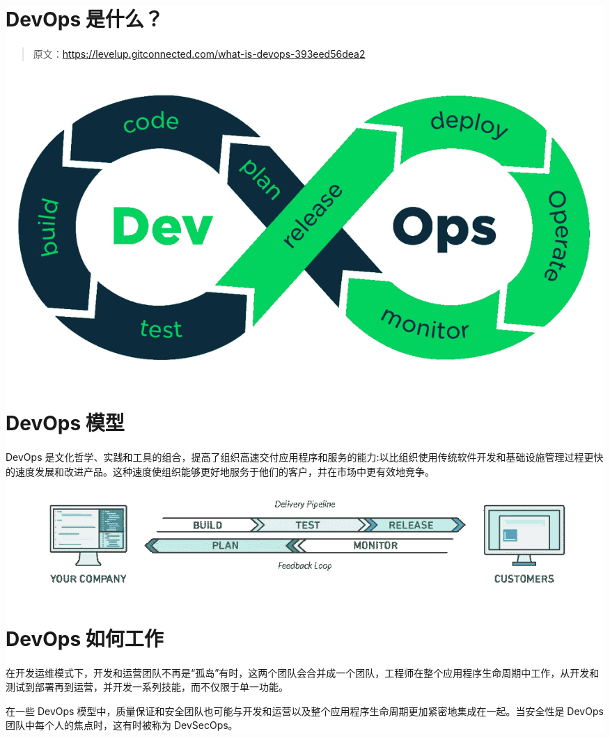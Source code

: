 # DevOps 是什么？

> 原文：<https://levelup.gitconnected.com/what-is-devops-393eed56dea2>

![](img/75a032c460e8f7bc9e2fd28095f23cd4.png)

# DevOps 模型

DevOps 是文化哲学、实践和工具的组合，提高了组织高速交付应用程序和服务的能力:以比组织使用传统软件开发和基础设施管理过程更快的速度发展和改进产品。这种速度使组织能够更好地服务于他们的客户，并在市场中更有效地竞争。

![](img/437e62b3e6b17404e740bdebaf2970a4.png)

# DevOps 如何工作

在开发运维模式下，开发和运营团队不再是“孤岛”有时，这两个团队会合并成一个团队，工程师在整个应用程序生命周期中工作，从开发和测试到部署再到运营，并开发一系列技能，而不仅限于单一功能。

在一些 DevOps 模型中，质量保证和安全团队也可能与开发和运营以及整个应用程序生命周期更加紧密地集成在一起。当安全性是 DevOps 团队中每个人的焦点时，这有时被称为 DevSecOps。
